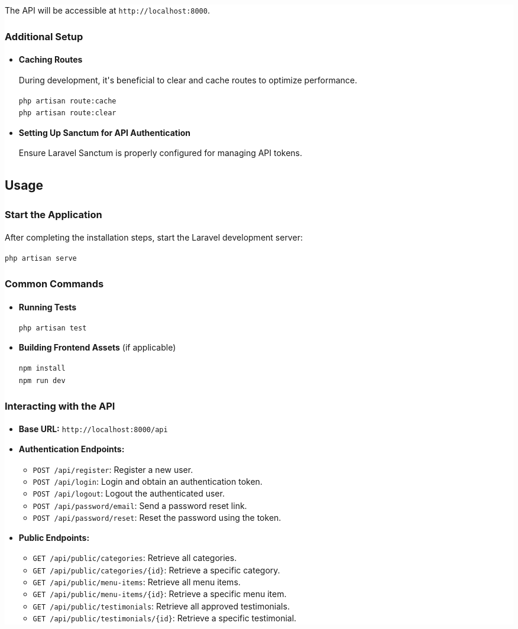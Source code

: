    The API will be accessible at `http://localhost:8000`.

### **Additional Setup**

- **Caching Routes**

  During development, it's beneficial to clear and cache routes to optimize performance.

  ```bash
  php artisan route:cache
  php artisan route:clear
  ```

- **Setting Up Sanctum for API Authentication**

  Ensure Laravel Sanctum is properly configured for managing API tokens.

## **Usage**

### **Start the Application**

After completing the installation steps, start the Laravel development server:

```bash
php artisan serve
```

### **Common Commands**

- **Running Tests**

  ```bash
  php artisan test
  ```

- **Building Frontend Assets** (if applicable)

  ```bash
  npm install
  npm run dev
  ```

### **Interacting with the API**

- **Base URL:** `http://localhost:8000/api`

- **Authentication Endpoints:**
  - `POST /api/register`: Register a new user.
  - `POST /api/login`: Login and obtain an authentication token.
  - `POST /api/logout`: Logout the authenticated user.
  - `POST /api/password/email`: Send a password reset link.
  - `POST /api/password/reset`: Reset the password using the token.

- **Public Endpoints:**
  - `GET /api/public/categories`: Retrieve all categories.
  - `GET /api/public/categories/{id}`: Retrieve a specific category.
  - `GET /api/public/menu-items`: Retrieve all menu items.
  - `GET /api/public/menu-items/{id}`: Retrieve a specific menu item.
  - `GET /api/public/testimonials`: Retrieve all approved testimonials.
  - `GET /api/public/testimonials/{id}`: Retrieve a specific testimonial.

